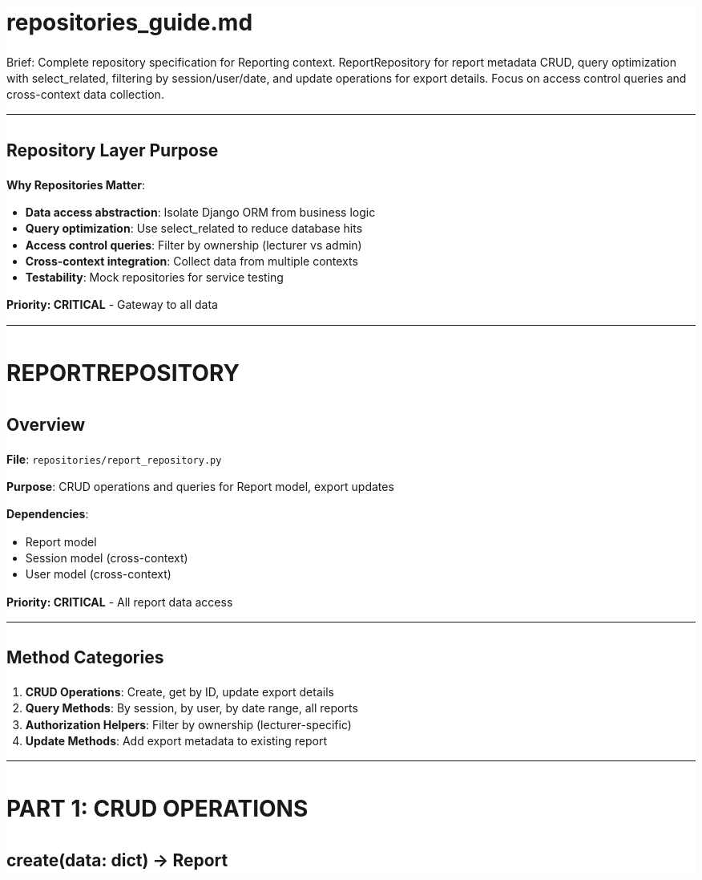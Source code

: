 # repositories_guide.md

Brief: Complete repository specification for Reporting context. ReportRepository for report metadata CRUD, query optimization with select_related, filtering by session/user/date, and update operations for export details. Focus on access control queries and cross-context data collection.

---

## Repository Layer Purpose

**Why Repositories Matter**:
- **Data access abstraction**: Isolate Django ORM from business logic
- **Query optimization**: Use select_related to reduce database hits
- **Access control queries**: Filter by ownership (lecturer vs admin)
- **Cross-context integration**: Collect data from multiple contexts
- **Testability**: Mock repositories for service testing

**Priority: CRITICAL** - Gateway to all data

---

# REPORTREPOSITORY

## Overview

**File**: `repositories/report_repository.py`

**Purpose**: CRUD operations and queries for Report model, export updates

**Dependencies**:
- Report model
- Session model (cross-context)
- User model (cross-context)

**Priority: CRITICAL** - All report data access

---

## Method Categories

1. **CRUD Operations**: Create, get by ID, update export details
2. **Query Methods**: By session, by user, by date range, all reports
3. **Authorization Helpers**: Filter by ownership (lecturer-specific)
4. **Update Methods**: Add export metadata to existing report

---

# PART 1: CRUD OPERATIONS

## create(data: dict) → Report
